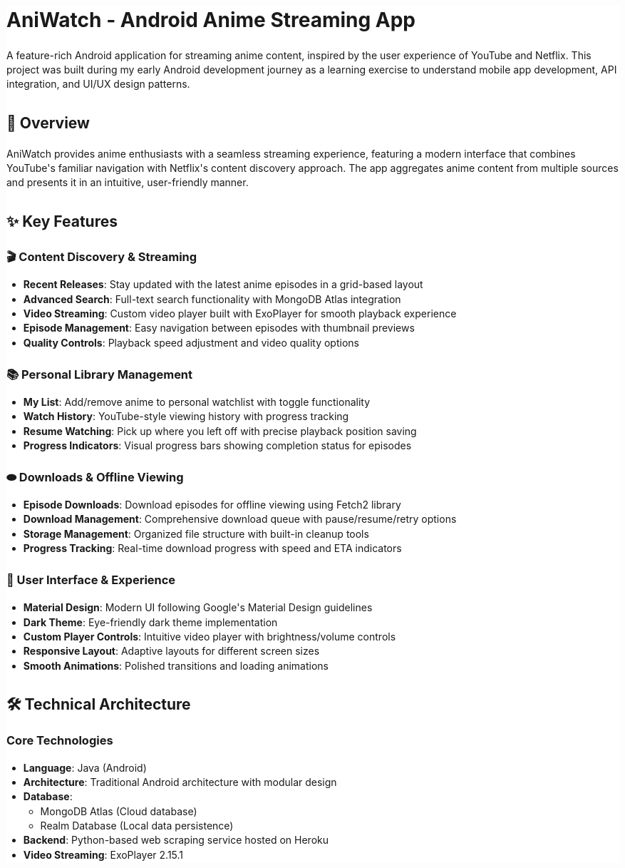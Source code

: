 AniWatch - Android Anime Streaming App
======================================

A feature-rich Android application for streaming anime content, inspired by the user experience of YouTube and Netflix. This project was built during my early Android development journey as a learning exercise to understand mobile app development, API integration, and UI/UX design patterns.

📱 Overview
-----------

AniWatch provides anime enthusiasts with a seamless streaming experience, featuring a modern interface that combines YouTube's familiar navigation with Netflix's content discovery approach. The app aggregates anime content from multiple sources and presents it in an intuitive, user-friendly manner.

✨ Key Features
--------------

### 🎬 Content Discovery & Streaming

*   **Recent Releases**: Stay updated with the latest anime episodes in a grid-based layout
*   **Advanced Search**: Full-text search functionality with MongoDB Atlas integration
*   **Video Streaming**: Custom video player built with ExoPlayer for smooth playback experience
*   **Episode Management**: Easy navigation between episodes with thumbnail previews
*   **Quality Controls**: Playback speed adjustment and video quality options

### 📚 Personal Library Management

*   **My List**: Add/remove anime to personal watchlist with toggle functionality
*   **Watch History**: YouTube-style viewing history with progress tracking
*   **Resume Watching**: Pick up where you left off with precise playback position saving
*   **Progress Indicators**: Visual progress bars showing completion status for episodes

### ⬬ Downloads & Offline Viewing

*   **Episode Downloads**: Download episodes for offline viewing using Fetch2 library
*   **Download Management**: Comprehensive download queue with pause/resume/retry options
*   **Storage Management**: Organized file structure with built-in cleanup tools
*   **Progress Tracking**: Real-time download progress with speed and ETA indicators

### 🎨 User Interface & Experience

*   **Material Design**: Modern UI following Google's Material Design guidelines
*   **Dark Theme**: Eye-friendly dark theme implementation
*   **Custom Player Controls**: Intuitive video player with brightness/volume controls
*   **Responsive Layout**: Adaptive layouts for different screen sizes
*   **Smooth Animations**: Polished transitions and loading animations

🛠️ Technical Architecture
--------------------------

### Core Technologies

*   **Language**: Java (Android)
*   **Architecture**: Traditional Android architecture with modular design
*   **Database**:
    *   MongoDB Atlas (Cloud database)
    *   Realm Database (Local data persistence)
*   **Backend**: Python-based web scraping service hosted on Heroku
*   **Video Streaming**: ExoPlayer 2.15.1
